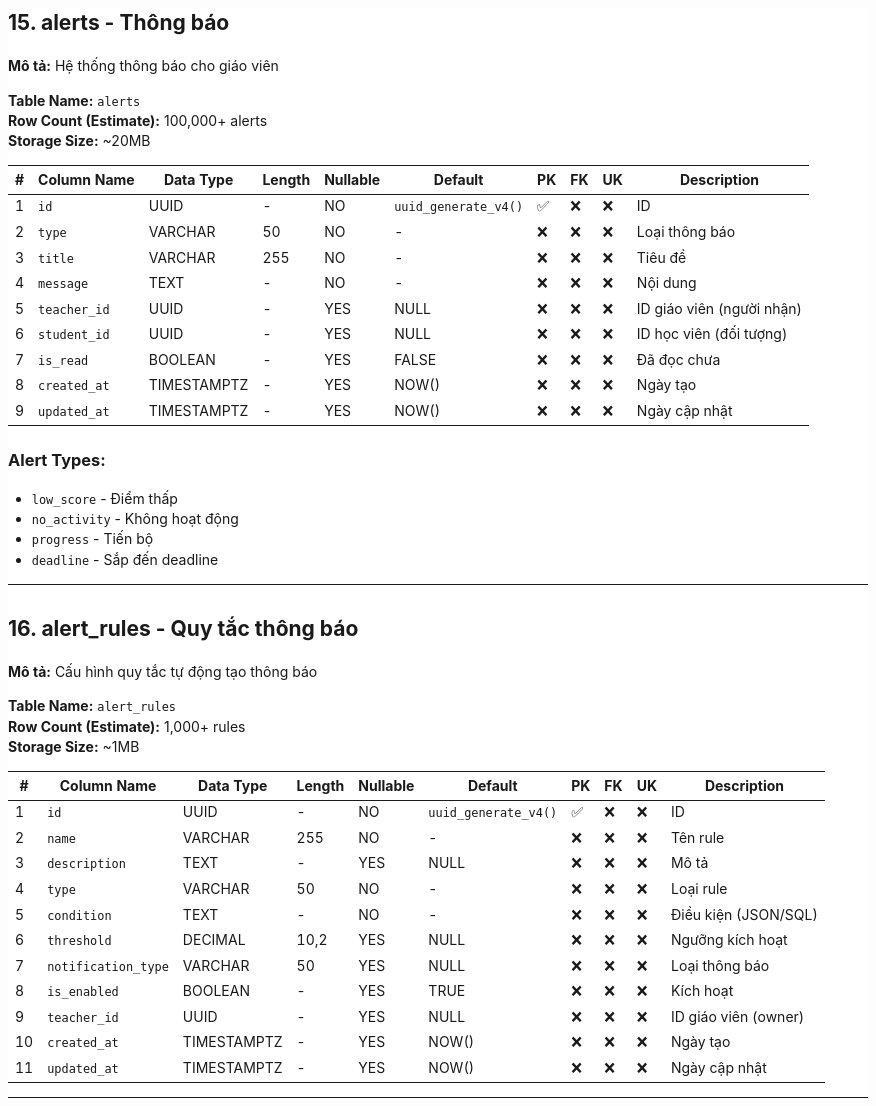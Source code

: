 
## 15. **alerts** - Thông báo

**Mô tả:** Hệ thống thông báo cho giáo viên

**Table Name:** `alerts`  
**Row Count (Estimate):** 100,000+ alerts  
**Storage Size:** ~20MB

| # | Column Name | Data Type | Length | Nullable | Default | PK | FK | UK | Description |
|---|-------------|-----------|--------|----------|---------|----|----|----|-----------  |
| 1 | `id` | UUID | - | NO | `uuid_generate_v4()` | ✅ | ❌ | ❌ | ID |
| 2 | `type` | VARCHAR | 50 | NO | - | ❌ | ❌ | ❌ | Loại thông báo |
| 3 | `title` | VARCHAR | 255 | NO | - | ❌ | ❌ | ❌ | Tiêu đề |
| 4 | `message` | TEXT | - | NO | - | ❌ | ❌ | ❌ | Nội dung |
| 5 | `teacher_id` | UUID | - | YES | NULL | ❌ | ❌ | ❌ | ID giáo viên (người nhận) |
| 6 | `student_id` | UUID | - | YES | NULL | ❌ | ❌ | ❌ | ID học viên (đối tượng) |
| 7 | `is_read` | BOOLEAN | - | YES | FALSE | ❌ | ❌ | ❌ | Đã đọc chưa |
| 8 | `created_at` | TIMESTAMPTZ | - | YES | NOW() | ❌ | ❌ | ❌ | Ngày tạo |
| 9 | `updated_at` | TIMESTAMPTZ | - | YES | NOW() | ❌ | ❌ | ❌ | Ngày cập nhật |

### **Alert Types:**
- `low_score` - Điểm thấp
- `no_activity` - Không hoạt động
- `progress` - Tiến bộ
- `deadline` - Sắp đến deadline

---

## 16. **alert_rules** - Quy tắc thông báo

**Mô tả:** Cấu hình quy tắc tự động tạo thông báo

**Table Name:** `alert_rules`  
**Row Count (Estimate):** 1,000+ rules  
**Storage Size:** ~1MB

| # | Column Name | Data Type | Length | Nullable | Default | PK | FK | UK | Description |
|---|-------------|-----------|--------|----------|---------|----|----|----|-----------  |
| 1 | `id` | UUID | - | NO | `uuid_generate_v4()` | ✅ | ❌ | ❌ | ID |
| 2 | `name` | VARCHAR | 255 | NO | - | ❌ | ❌ | ❌ | Tên rule |
| 3 | `description` | TEXT | - | YES | NULL | ❌ | ❌ | ❌ | Mô tả |
| 4 | `type` | VARCHAR | 50 | NO | - | ❌ | ❌ | ❌ | Loại rule |
| 5 | `condition` | TEXT | - | NO | - | ❌ | ❌ | ❌ | Điều kiện (JSON/SQL) |
| 6 | `threshold` | DECIMAL | 10,2 | YES | NULL | ❌ | ❌ | ❌ | Ngưỡng kích hoạt |
| 7 | `notification_type` | VARCHAR | 50 | YES | NULL | ❌ | ❌ | ❌ | Loại thông báo |
| 8 | `is_enabled` | BOOLEAN | - | YES | TRUE | ❌ | ❌ | ❌ | Kích hoạt |
| 9 | `teacher_id` | UUID | - | YES | NULL | ❌ | ❌ | ❌ | ID giáo viên (owner) |
| 10 | `created_at` | TIMESTAMPTZ | - | YES | NOW() | ❌ | ❌ | ❌ | Ngày tạo |
| 11 | `updated_at` | TIMESTAMPTZ | - | YES | NOW() | ❌ | ❌ | ❌ | Ngày cập nhật |

---